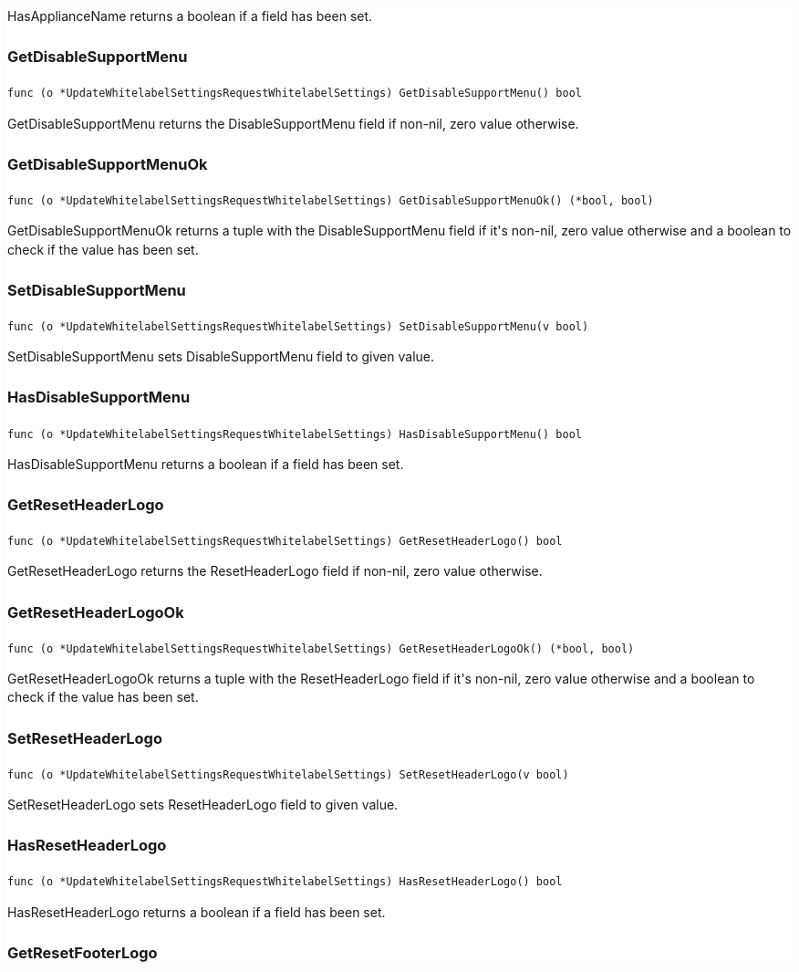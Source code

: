 HasApplianceName returns a boolean if a field has been set.

### GetDisableSupportMenu

`func (o *UpdateWhitelabelSettingsRequestWhitelabelSettings) GetDisableSupportMenu() bool`

GetDisableSupportMenu returns the DisableSupportMenu field if non-nil, zero value otherwise.

### GetDisableSupportMenuOk

`func (o *UpdateWhitelabelSettingsRequestWhitelabelSettings) GetDisableSupportMenuOk() (*bool, bool)`

GetDisableSupportMenuOk returns a tuple with the DisableSupportMenu field if it's non-nil, zero value otherwise
and a boolean to check if the value has been set.

### SetDisableSupportMenu

`func (o *UpdateWhitelabelSettingsRequestWhitelabelSettings) SetDisableSupportMenu(v bool)`

SetDisableSupportMenu sets DisableSupportMenu field to given value.

### HasDisableSupportMenu

`func (o *UpdateWhitelabelSettingsRequestWhitelabelSettings) HasDisableSupportMenu() bool`

HasDisableSupportMenu returns a boolean if a field has been set.

### GetResetHeaderLogo

`func (o *UpdateWhitelabelSettingsRequestWhitelabelSettings) GetResetHeaderLogo() bool`

GetResetHeaderLogo returns the ResetHeaderLogo field if non-nil, zero value otherwise.

### GetResetHeaderLogoOk

`func (o *UpdateWhitelabelSettingsRequestWhitelabelSettings) GetResetHeaderLogoOk() (*bool, bool)`

GetResetHeaderLogoOk returns a tuple with the ResetHeaderLogo field if it's non-nil, zero value otherwise
and a boolean to check if the value has been set.

### SetResetHeaderLogo

`func (o *UpdateWhitelabelSettingsRequestWhitelabelSettings) SetResetHeaderLogo(v bool)`

SetResetHeaderLogo sets ResetHeaderLogo field to given value.

### HasResetHeaderLogo

`func (o *UpdateWhitelabelSettingsRequestWhitelabelSettings) HasResetHeaderLogo() bool`

HasResetHeaderLogo returns a boolean if a field has been set.

### GetResetFooterLogo
